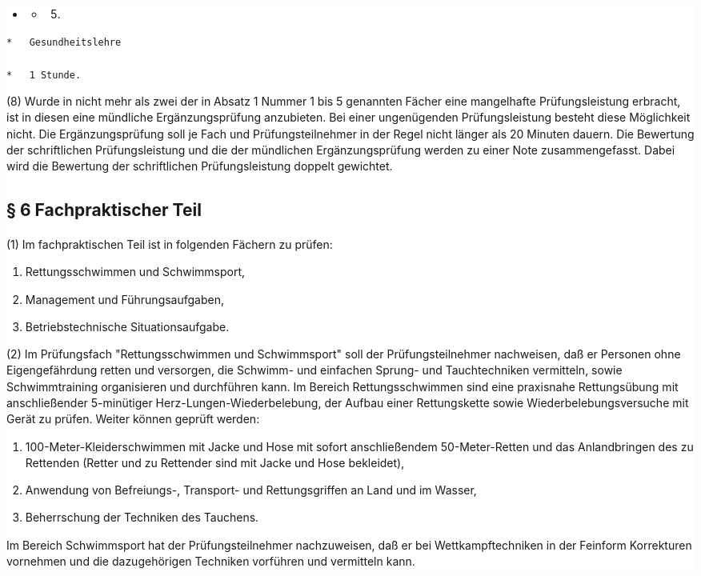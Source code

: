 
*    *   5.

    *   Gesundheitslehre

    *   1 Stunde.




(8) Wurde in nicht mehr als zwei der in Absatz 1 Nummer 1 bis 5
genannten Fächer eine mangelhafte Prüfungsleistung erbracht, ist in
diesen eine mündliche Ergänzungsprüfung anzubieten. Bei einer
ungenügenden Prüfungsleistung besteht diese Möglichkeit nicht. Die
Ergänzungsprüfung soll je Fach und Prüfungsteilnehmer in der Regel
nicht länger als 20 Minuten dauern. Die Bewertung der schriftlichen
Prüfungsleistung und die der mündlichen Ergänzungsprüfung werden zu
einer Note zusammengefasst. Dabei wird die Bewertung der schriftlichen
Prüfungsleistung doppelt gewichtet.


## § 6 Fachpraktischer Teil

(1) Im fachpraktischen Teil ist in folgenden Fächern zu prüfen:

1.  Rettungsschwimmen und Schwimmsport,


2.  Management und Führungsaufgaben,


3.  Betriebstechnische Situationsaufgabe.




(2) Im Prüfungsfach "Rettungsschwimmen und Schwimmsport" soll der
Prüfungsteilnehmer nachweisen, daß er Personen ohne Eigengefährdung
retten und versorgen, die Schwimm- und einfachen Sprung- und
Tauchtechniken vermitteln, sowie Schwimmtraining organisieren und
durchführen kann.
Im Bereich Rettungsschwimmen sind eine praxisnahe Rettungsübung mit
anschließender 5-minütiger Herz-Lungen-Wiederbelebung, der Aufbau
einer Rettungskette sowie Wiederbelebungsversuche mit Gerät zu prüfen.
Weiter können geprüft werden:

1.  100-Meter-Kleiderschwimmen mit Jacke und Hose mit sofort
    anschließendem 50-Meter-Retten und das Anlandbringen des zu Rettenden
    (Retter und zu Rettender sind mit Jacke und Hose bekleidet),


2.  Anwendung von Befreiungs-, Transport- und Rettungsgriffen an Land und
    im Wasser,


3.  Beherrschung der Techniken des Tauchens.



Im Bereich Schwimmsport hat der Prüfungsteilnehmer nachzuweisen, daß
er bei Wettkampftechniken in der Feinform Korrekturen vornehmen und
die dazugehörigen Techniken vorführen und vermitteln kann.

